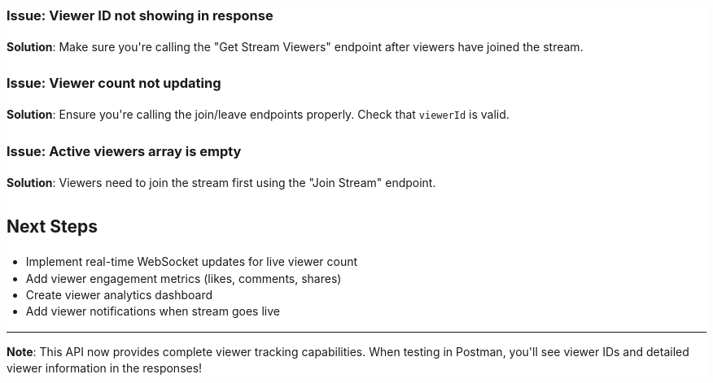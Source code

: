 ### Issue: Viewer ID not showing in response
**Solution**: Make sure you're calling the "Get Stream Viewers" endpoint after viewers have joined the stream.

### Issue: Viewer count not updating
**Solution**: Ensure you're calling the join/leave endpoints properly. Check that `viewerId` is valid.

### Issue: Active viewers array is empty
**Solution**: Viewers need to join the stream first using the "Join Stream" endpoint.

## Next Steps

- Implement real-time WebSocket updates for live viewer count
- Add viewer engagement metrics (likes, comments, shares)
- Create viewer analytics dashboard
- Add viewer notifications when stream goes live

---

**Note**: This API now provides complete viewer tracking capabilities. When testing in Postman, you'll see viewer IDs and detailed viewer information in the responses!
